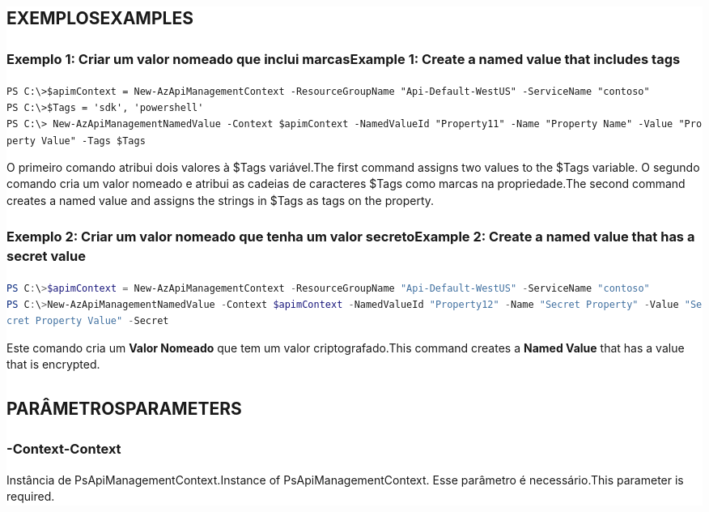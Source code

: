 ## <span data-ttu-id="05028-107">EXEMPLOS</span><span class="sxs-lookup"><span data-stu-id="05028-107">EXAMPLES</span></span>

### <span data-ttu-id="05028-108">Exemplo 1: Criar um valor nomeado que inclui marcas</span><span class="sxs-lookup"><span data-stu-id="05028-108">Example 1: Create a named value that includes tags</span></span>
```
PS C:\>$apimContext = New-AzApiManagementContext -ResourceGroupName "Api-Default-WestUS" -ServiceName "contoso"
PS C:\>$Tags = 'sdk', 'powershell'
PS C:\> New-AzApiManagementNamedValue -Context $apimContext -NamedValueId "Property11" -Name "Property Name" -Value "Property Value" -Tags $Tags
```

<span data-ttu-id="05028-109">O primeiro comando atribui dois valores à $Tags variável.</span><span class="sxs-lookup"><span data-stu-id="05028-109">The first command assigns two values to the $Tags variable.</span></span>
<span data-ttu-id="05028-110">O segundo comando cria um valor nomeado e atribui as cadeias de caracteres $Tags como marcas na propriedade.</span><span class="sxs-lookup"><span data-stu-id="05028-110">The second command creates a named value and assigns the strings in $Tags as tags on the property.</span></span>

### <span data-ttu-id="05028-111">Exemplo 2: Criar um valor nomeado que tenha um valor secreto</span><span class="sxs-lookup"><span data-stu-id="05028-111">Example 2: Create a named value that has a secret value</span></span>
```powershell
PS C:\>$apimContext = New-AzApiManagementContext -ResourceGroupName "Api-Default-WestUS" -ServiceName "contoso"
PS C:\>New-AzApiManagementNamedValue -Context $apimContext -NamedValueId "Property12" -Name "Secret Property" -Value "Secret Property Value" -Secret
```

<span data-ttu-id="05028-112">Este comando cria um **Valor Nomeado** que tem um valor criptografado.</span><span class="sxs-lookup"><span data-stu-id="05028-112">This command creates a **Named Value** that has a value that is encrypted.</span></span>

## <span data-ttu-id="05028-113">PARÂMETROS</span><span class="sxs-lookup"><span data-stu-id="05028-113">PARAMETERS</span></span>

### <span data-ttu-id="05028-114">-Context</span><span class="sxs-lookup"><span data-stu-id="05028-114">-Context</span></span>
<span data-ttu-id="05028-115">Instância de PsApiManagementContext.</span><span class="sxs-lookup"><span data-stu-id="05028-115">Instance of PsApiManagementContext.</span></span>
<span data-ttu-id="05028-116">Esse parâmetro é necessário.</span><span class="sxs-lookup"><span data-stu-id="05028-116">This parameter is required.</span></span>
